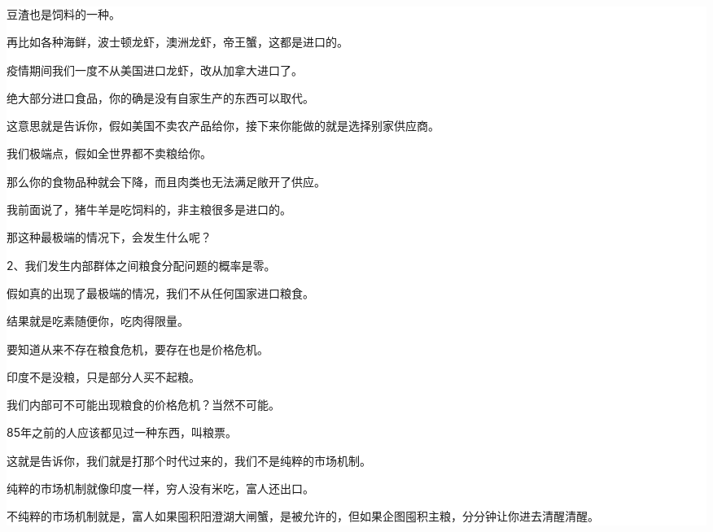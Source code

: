   

豆渣也是饲料的一种。

  

再比如各种海鲜，波士顿龙虾，澳洲龙虾，帝王蟹，这都是进口的。

  

疫情期间我们一度不从美国进口龙虾，改从加拿大进口了。

  

绝大部分进口食品，你的确是没有自家生产的东西可以取代。

  

这意思就是告诉你，假如美国不卖农产品给你，接下来你能做的就是选择别家供应商。

  

我们极端点，假如全世界都不卖粮给你。

  

那么你的食物品种就会下降，而且肉类也无法满足敞开了供应。

  

我前面说了，猪牛羊是吃饲料的，非主粮很多是进口的。

  

那这种最极端的情况下，会发生什么呢？  

  

2、我们发生内部群体之间粮食分配问题的概率是零。

  

假如真的出现了最极端的情况，我们不从任何国家进口粮食。

  

结果就是吃素随便你，吃肉得限量。

  

要知道从来不存在粮食危机，要存在也是价格危机。

  

印度不是没粮，只是部分人买不起粮。

  

我们内部可不可能出现粮食的价格危机？当然不可能。

  

85年之前的人应该都见过一种东西，叫粮票。

  

这就是告诉你，我们就是打那个时代过来的，我们不是纯粹的市场机制。

  

纯粹的市场机制就像印度一样，穷人没有米吃，富人还出口。

  

不纯粹的市场机制就是，富人如果囤积阳澄湖大闸蟹，是被允许的，但如果企图囤积主粮，分分钟让你进去清醒清醒。

  